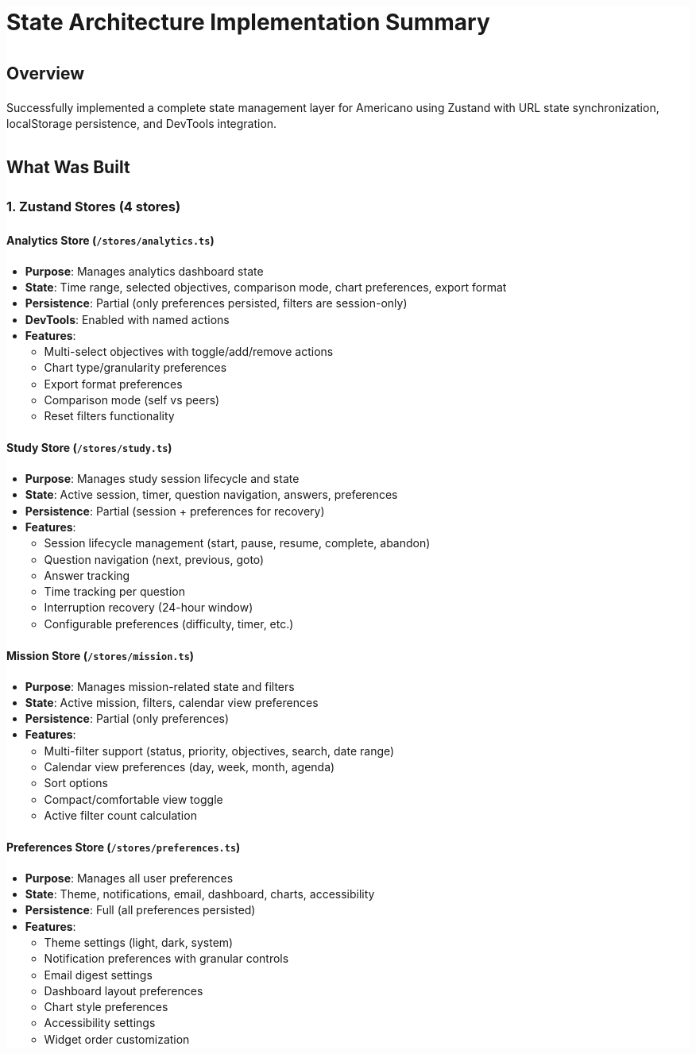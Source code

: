 # State Architecture Implementation Summary

## Overview

Successfully implemented a complete state management layer for Americano using Zustand with URL state synchronization, localStorage persistence, and DevTools integration.

## What Was Built

### 1. Zustand Stores (4 stores)

#### Analytics Store (`/stores/analytics.ts`)
- **Purpose**: Manages analytics dashboard state
- **State**: Time range, selected objectives, comparison mode, chart preferences, export format
- **Persistence**: Partial (only preferences persisted, filters are session-only)
- **DevTools**: Enabled with named actions
- **Features**:
  - Multi-select objectives with toggle/add/remove actions
  - Chart type/granularity preferences
  - Export format preferences
  - Comparison mode (self vs peers)
  - Reset filters functionality

#### Study Store (`/stores/study.ts`)
- **Purpose**: Manages study session lifecycle and state
- **State**: Active session, timer, question navigation, answers, preferences
- **Persistence**: Partial (session + preferences for recovery)
- **Features**:
  - Session lifecycle management (start, pause, resume, complete, abandon)
  - Question navigation (next, previous, goto)
  - Answer tracking
  - Time tracking per question
  - Interruption recovery (24-hour window)
  - Configurable preferences (difficulty, timer, etc.)

#### Mission Store (`/stores/mission.ts`)
- **Purpose**: Manages mission-related state and filters
- **State**: Active mission, filters, calendar view preferences
- **Persistence**: Partial (only preferences)
- **Features**:
  - Multi-filter support (status, priority, objectives, search, date range)
  - Calendar view preferences (day, week, month, agenda)
  - Sort options
  - Compact/comfortable view toggle
  - Active filter count calculation

#### Preferences Store (`/stores/preferences.ts`)
- **Purpose**: Manages all user preferences
- **State**: Theme, notifications, email, dashboard, charts, accessibility
- **Persistence**: Full (all preferences persisted)
- **Features**:
  - Theme settings (light, dark, system)
  - Notification preferences with granular controls
  - Email digest settings
  - Dashboard layout preferences
  - Chart style preferences
  - Accessibility settings
  - Widget order customization
